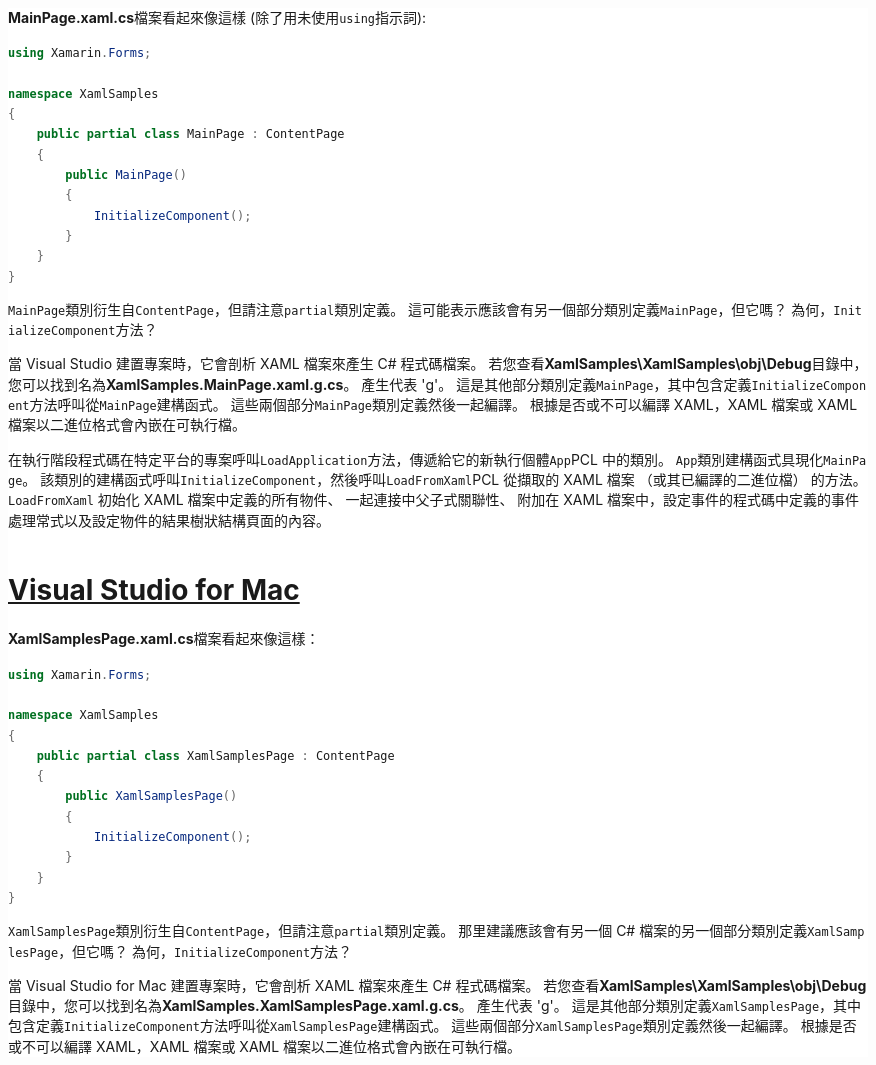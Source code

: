 **MainPage.xaml.cs**檔案看起來像這樣 (除了用未使用`using`指示詞):

```csharp
using Xamarin.Forms;

namespace XamlSamples
{
    public partial class MainPage : ContentPage
    {
        public MainPage()
        {
            InitializeComponent();
        }
    }
}
```

`MainPage`類別衍生自`ContentPage`，但請注意`partial`類別定義。 這可能表示應該會有另一個部分類別定義`MainPage`，但它嗎？ 為何，`InitializeComponent`方法？ 

當 Visual Studio 建置專案時，它會剖析 XAML 檔案來產生 C# 程式碼檔案。 若您查看**XamlSamples\XamlSamples\obj\Debug**目錄中，您可以找到名為**XamlSamples.MainPage.xaml.g.cs**。 產生代表 'g'。 這是其他部分類別定義`MainPage`，其中包含定義`InitializeComponent`方法呼叫從`MainPage`建構函式。 這些兩個部分`MainPage`類別定義然後一起編譯。 根據是否或不可以編譯 XAML，XAML 檔案或 XAML 檔案以二進位格式會內嵌在可執行檔。

在執行階段程式碼在特定平台的專案呼叫`LoadApplication`方法，傳遞給它的新執行個體`App`PCL 中的類別。 `App`類別建構函式具現化`MainPage`。 該類別的建構函式呼叫`InitializeComponent`，然後呼叫`LoadFromXaml`PCL 從擷取的 XAML 檔案 （或其已編譯的二進位檔） 的方法。 `LoadFromXaml` 初始化 XAML 檔案中定義的所有物件、 一起連接中父子式關聯性、 附加在 XAML 檔案中，設定事件的程式碼中定義的事件處理常式以及設定物件的結果樹狀結構頁面的內容。

# <a name="visual-studio-for-mactabvsmac"></a>[Visual Studio for Mac](#tab/vsmac)

**XamlSamplesPage.xaml.cs**檔案看起來像這樣：

```csharp
using Xamarin.Forms;

namespace XamlSamples
{
    public partial class XamlSamplesPage : ContentPage
    {
        public XamlSamplesPage()
        {
            InitializeComponent();
        }
    }
}
```

`XamlSamplesPage`類別衍生自`ContentPage`，但請注意`partial`類別定義。 那里建議應該會有另一個 C# 檔案的另一個部分類別定義`XamlSamplesPage`，但它嗎？ 為何，`InitializeComponent`方法？

當 Visual Studio for Mac 建置專案時，它會剖析 XAML 檔案來產生 C# 程式碼檔案。 若您查看**XamlSamples\XamlSamples\obj\Debug**目錄中，您可以找到名為**XamlSamples.XamlSamplesPage.xaml.g.cs**。 產生代表 'g'。 這是其他部分類別定義`XamlSamplesPage`，其中包含定義`InitializeComponent`方法呼叫從`XamlSamplesPage`建構函式。  這些兩個部分`XamlSamplesPage`類別定義然後一起編譯。 根據是否或不可以編譯 XAML，XAML 檔案或 XAML 檔案以二進位格式會內嵌在可執行檔。
